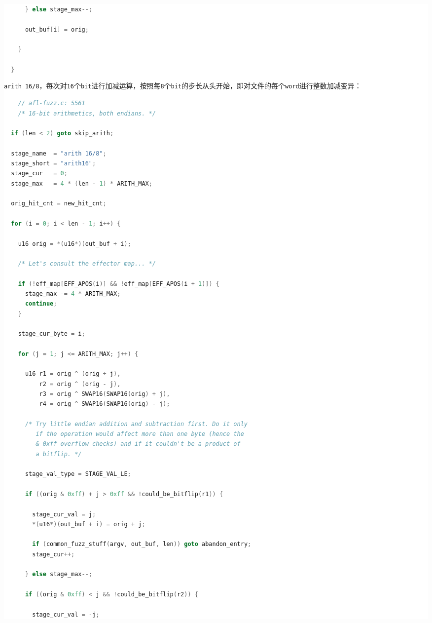 ```c
      } else stage_max--;

      out_buf[i] = orig;

    }

  }
```

`arith 16/8`，每次对`16`个`bit`进行加减运算，按照每`8`个`bit`的步长从头开始，即对文件的每个`word`进行整数加减变异：

```c
 	// afl-fuzz.c: 5561
	/* 16-bit arithmetics, both endians. */

  if (len < 2) goto skip_arith;

  stage_name  = "arith 16/8";
  stage_short = "arith16";
  stage_cur   = 0;
  stage_max   = 4 * (len - 1) * ARITH_MAX;

  orig_hit_cnt = new_hit_cnt;

  for (i = 0; i < len - 1; i++) {

    u16 orig = *(u16*)(out_buf + i);

    /* Let's consult the effector map... */

    if (!eff_map[EFF_APOS(i)] && !eff_map[EFF_APOS(i + 1)]) {
      stage_max -= 4 * ARITH_MAX;
      continue;
    }

    stage_cur_byte = i;

    for (j = 1; j <= ARITH_MAX; j++) {

      u16 r1 = orig ^ (orig + j),
          r2 = orig ^ (orig - j),
          r3 = orig ^ SWAP16(SWAP16(orig) + j),
          r4 = orig ^ SWAP16(SWAP16(orig) - j);

      /* Try little endian addition and subtraction first. Do it only
         if the operation would affect more than one byte (hence the 
         & 0xff overflow checks) and if it couldn't be a product of
         a bitflip. */

      stage_val_type = STAGE_VAL_LE; 

      if ((orig & 0xff) + j > 0xff && !could_be_bitflip(r1)) {

        stage_cur_val = j;
        *(u16*)(out_buf + i) = orig + j;

        if (common_fuzz_stuff(argv, out_buf, len)) goto abandon_entry;
        stage_cur++;
 
      } else stage_max--;

      if ((orig & 0xff) < j && !could_be_bitflip(r2)) {

        stage_cur_val = -j;
```